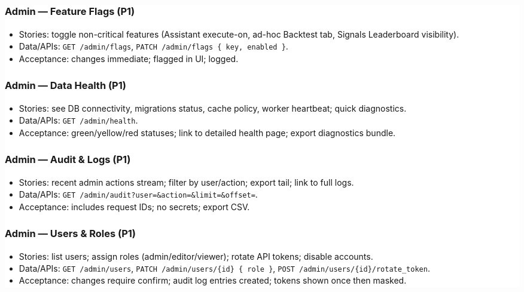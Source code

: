 ### Admin — Feature Flags (P1)
- Stories: toggle non-critical features (Assistant execute-on, ad-hoc Backtest tab, Signals Leaderboard visibility).
- Data/APIs: `GET /admin/flags`, `PATCH /admin/flags { key, enabled }`.
- Acceptance: changes immediate; flagged in UI; logged.

### Admin — Data Health (P1)
- Stories: see DB connectivity, migrations status, cache policy, worker heartbeat; quick diagnostics.
- Data/APIs: `GET /admin/health`.
- Acceptance: green/yellow/red statuses; link to detailed health page; export diagnostics bundle.

### Admin — Audit & Logs (P1)
- Stories: recent admin actions stream; filter by user/action; export tail; link to full logs.
- Data/APIs: `GET /admin/audit?user=&action=&limit=&offset=`.
- Acceptance: includes request IDs; no secrets; export CSV.

### Admin — Users & Roles (P1)
- Stories: list users; assign roles (admin/editor/viewer); rotate API tokens; disable accounts.
- Data/APIs: `GET /admin/users`, `PATCH /admin/users/{id} { role }`, `POST /admin/users/{id}/rotate_token`.
- Acceptance: changes require confirm; audit log entries created; tokens shown once then masked.
